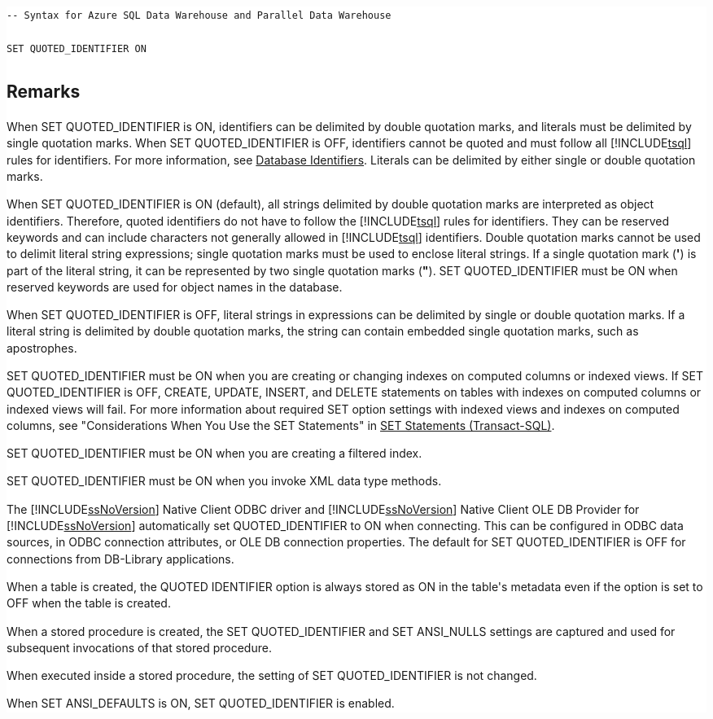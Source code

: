 ```  
-- Syntax for Azure SQL Data Warehouse and Parallel Data Warehouse  
  
SET QUOTED_IDENTIFIER ON   
```  
  
## Remarks  
 When SET QUOTED_IDENTIFIER is ON, identifiers can be delimited by double quotation marks, and literals must be delimited by single quotation marks. When SET QUOTED_IDENTIFIER is OFF, identifiers cannot be quoted and must follow all [!INCLUDE[tsql](../../advanced-analytics/r-services/includes/tsql-md.md)] rules for identifiers. For more information, see [Database Identifiers](../../relational-databases/databases/database-identifiers.md). Literals can be delimited by either single or double quotation marks.  
  
 When SET QUOTED_IDENTIFIER is ON (default), all strings delimited by double quotation marks are interpreted as object identifiers. Therefore, quoted identifiers do not have to follow the [!INCLUDE[tsql](../../advanced-analytics/r-services/includes/tsql-md.md)] rules for identifiers. They can be reserved keywords and can include characters not generally allowed in [!INCLUDE[tsql](../../advanced-analytics/r-services/includes/tsql-md.md)] identifiers. Double quotation marks cannot be used to delimit literal string expressions; single quotation marks must be used to enclose literal strings. If a single quotation mark (**'**) is part of the literal string, it can be represented by two single quotation marks (**"**). SET QUOTED_IDENTIFIER must be ON when reserved keywords are used for object names in the database.  
  
 When SET QUOTED_IDENTIFIER is OFF, literal strings in expressions can be delimited by single or double quotation marks. If a literal string is delimited by double quotation marks, the string can contain embedded single quotation marks, such as apostrophes.  
  
 SET QUOTED_IDENTIFIER must be ON when you are creating or changing indexes on computed columns or indexed views. If SET QUOTED_IDENTIFIER is OFF, CREATE, UPDATE, INSERT, and DELETE statements on tables with indexes on computed columns or indexed views will fail. For more information about required SET option settings with indexed views and indexes on computed columns, see "Considerations When You Use the SET Statements" in [SET Statements &#40;Transact-SQL&#41;](../../t-sql/statements/set-statements-transact-sql.md).  
  
 SET QUOTED_IDENTIFIER must be ON when you are creating a filtered index.  
  
 SET QUOTED_IDENTIFIER must be ON when you invoke XML data type methods.  
  
 The [!INCLUDE[ssNoVersion](../../advanced-analytics/r-services/includes/ssnoversion-md.md)] Native Client ODBC driver and [!INCLUDE[ssNoVersion](../../advanced-analytics/r-services/includes/ssnoversion-md.md)] Native Client OLE DB Provider for [!INCLUDE[ssNoVersion](../../advanced-analytics/r-services/includes/ssnoversion-md.md)] automatically set QUOTED_IDENTIFIER to ON when connecting. This can be configured in ODBC data sources, in ODBC connection attributes, or OLE DB connection properties. The default for SET QUOTED_IDENTIFIER is OFF for connections from DB-Library applications.  
  
 When a table is created, the QUOTED IDENTIFIER option is always stored as ON in the table's metadata even if the option is set to OFF when the table is created.  
  
 When a stored procedure is created, the SET QUOTED_IDENTIFIER and SET ANSI_NULLS settings are captured and used for subsequent invocations of that stored procedure.  
  
 When executed inside a stored procedure, the setting of SET QUOTED_IDENTIFIER is not changed.  
  
 When SET ANSI_DEFAULTS is ON, SET QUOTED_IDENTIFIER is enabled.  
  